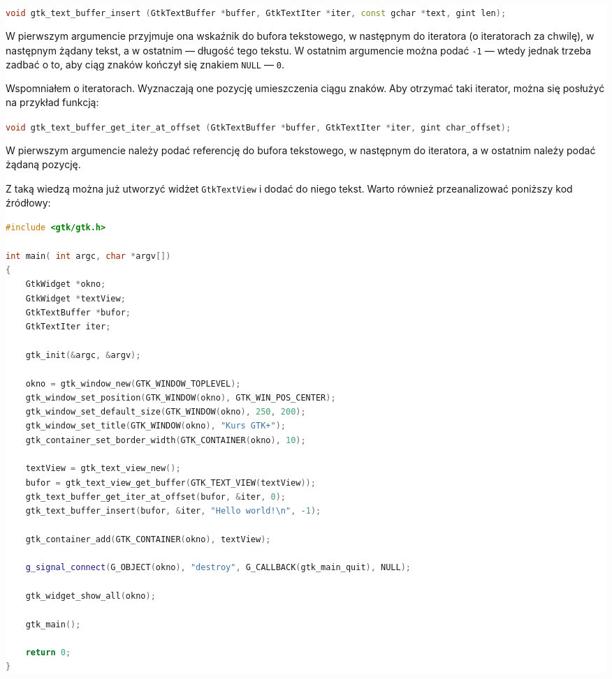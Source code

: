 ```cpp
void gtk_text_buffer_insert (GtkTextBuffer *buffer, GtkTextIter *iter, const gchar *text, gint len);
```

W pierwszym argumencie przyjmuje ona wskaźnik do bufora tekstowego, w następnym do iteratora (o iteratorach za chwilę), w następnym żądany tekst, a w ostatnim — długość tego tekstu. W ostatnim argumencie można podać `-1` — wtedy jednak trzeba zadbać o to, aby ciąg znaków kończył się znakiem `NULL` — `0`.

Wspomniałem o iteratorach. Wyznaczają one pozycję umieszczenia ciągu znaków. Aby otrzymać taki iterator, można się posłużyć na przykład funkcją:

```cpp
void gtk_text_buffer_get_iter_at_offset (GtkTextBuffer *buffer, GtkTextIter *iter, gint char_offset);
```

W pierwszym argumencie należy podać referencję do bufora tekstowego, w następnym do iteratora, a w ostatnim należy podać żądaną pozycję.

Z taką wiedzą można już utworzyć widżet `GtkTextView` i dodać do niego tekst. Warto również przeanalizować poniższy kod źródłowy:

```cpp
#include <gtk/gtk.h>

int main( int argc, char *argv[])
{
    GtkWidget *okno;
    GtkWidget *textView;
    GtkTextBuffer *bufor;
    GtkTextIter iter;

    gtk_init(&argc, &argv);

    okno = gtk_window_new(GTK_WINDOW_TOPLEVEL);
    gtk_window_set_position(GTK_WINDOW(okno), GTK_WIN_POS_CENTER);
    gtk_window_set_default_size(GTK_WINDOW(okno), 250, 200);
    gtk_window_set_title(GTK_WINDOW(okno), "Kurs GTK+");
    gtk_container_set_border_width(GTK_CONTAINER(okno), 10);

    textView = gtk_text_view_new();
    bufor = gtk_text_view_get_buffer(GTK_TEXT_VIEW(textView));
    gtk_text_buffer_get_iter_at_offset(bufor, &iter, 0);
    gtk_text_buffer_insert(bufor, &iter, "Hello world!\n", -1);

    gtk_container_add(GTK_CONTAINER(okno), textView);

    g_signal_connect(G_OBJECT(okno), "destroy", G_CALLBACK(gtk_main_quit), NULL);

    gtk_widget_show_all(okno);

    gtk_main();

    return 0;
}
```
